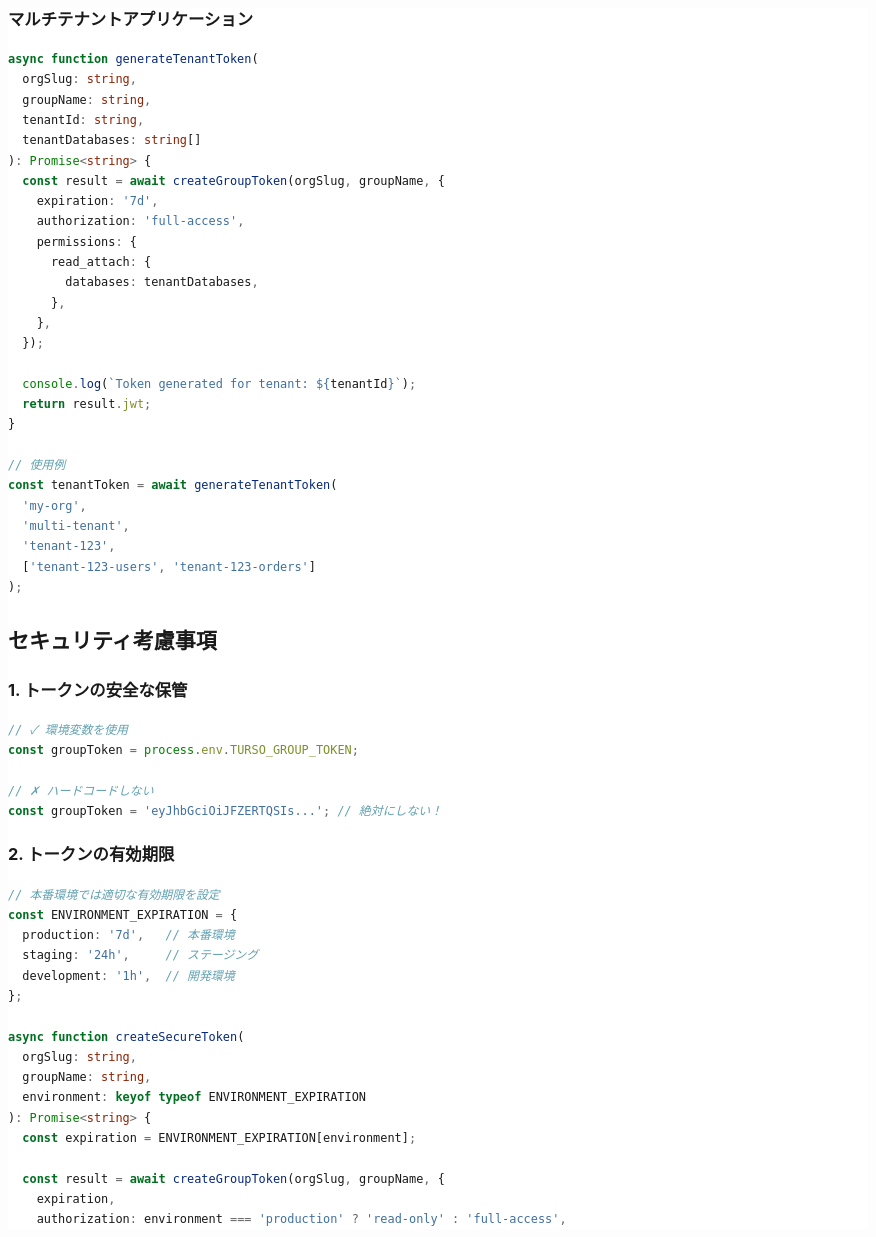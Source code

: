 ### マルチテナントアプリケーション

```typescript
async function generateTenantToken(
  orgSlug: string,
  groupName: string,
  tenantId: string,
  tenantDatabases: string[]
): Promise<string> {
  const result = await createGroupToken(orgSlug, groupName, {
    expiration: '7d',
    authorization: 'full-access',
    permissions: {
      read_attach: {
        databases: tenantDatabases,
      },
    },
  });

  console.log(`Token generated for tenant: ${tenantId}`);
  return result.jwt;
}

// 使用例
const tenantToken = await generateTenantToken(
  'my-org',
  'multi-tenant',
  'tenant-123',
  ['tenant-123-users', 'tenant-123-orders']
);
```

## セキュリティ考慮事項

### 1. トークンの安全な保管

```typescript
// ✓ 環境変数を使用
const groupToken = process.env.TURSO_GROUP_TOKEN;

// ✗ ハードコードしない
const groupToken = 'eyJhbGciOiJFZERTQSIs...'; // 絶対にしない！
```

### 2. トークンの有効期限

```typescript
// 本番環境では適切な有効期限を設定
const ENVIRONMENT_EXPIRATION = {
  production: '7d',   // 本番環境
  staging: '24h',     // ステージング
  development: '1h',  // 開発環境
};

async function createSecureToken(
  orgSlug: string,
  groupName: string,
  environment: keyof typeof ENVIRONMENT_EXPIRATION
): Promise<string> {
  const expiration = ENVIRONMENT_EXPIRATION[environment];

  const result = await createGroupToken(orgSlug, groupName, {
    expiration,
    authorization: environment === 'production' ? 'read-only' : 'full-access',
```